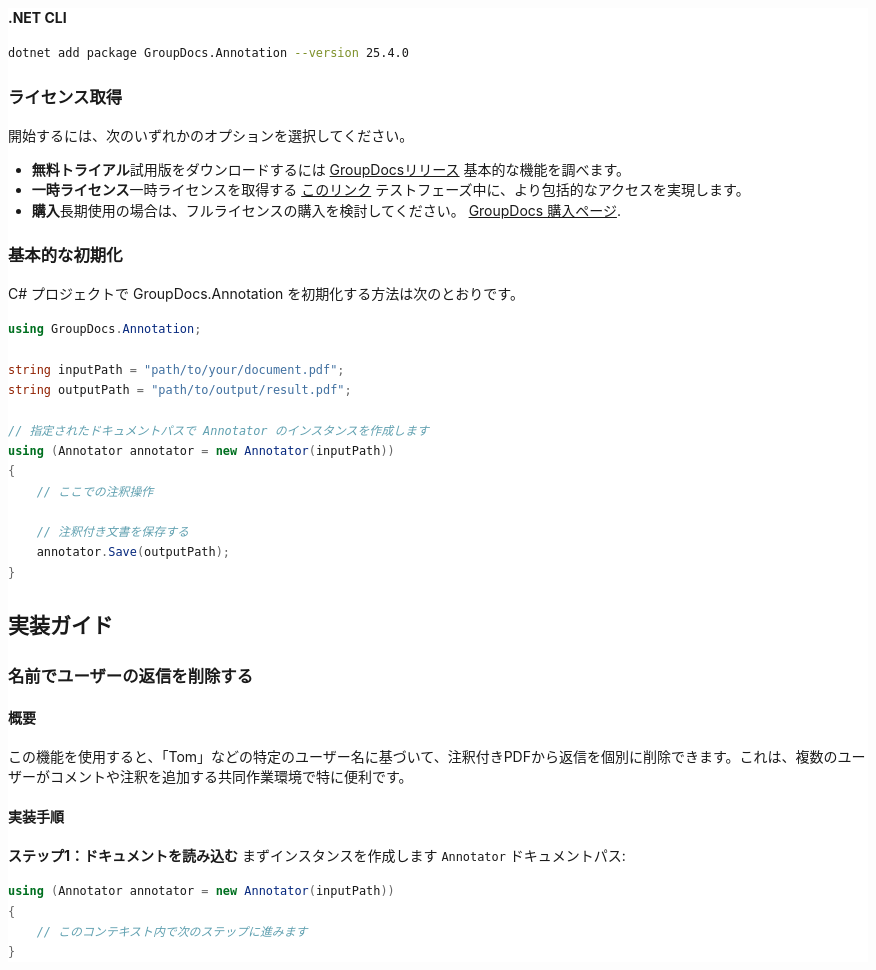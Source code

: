 **\.NET CLI**
```bash
dotnet add package GroupDocs.Annotation --version 25.4.0
```

### ライセンス取得

開始するには、次のいずれかのオプションを選択してください。
- **無料トライアル**試用版をダウンロードするには [GroupDocsリリース](https://releases.groupdocs.com/annotation/net/) 基本的な機能を調べます。
- **一時ライセンス**一時ライセンスを取得する [このリンク](https://purchase.groupdocs.com/temporary-license/) テストフェーズ中に、より包括的なアクセスを実現します。
- **購入**長期使用の場合は、フルライセンスの購入を検討してください。 [GroupDocs 購入ページ](https://purchase。groupdocs.com/buy).

### 基本的な初期化

C# プロジェクトで GroupDocs.Annotation を初期化する方法は次のとおりです。

```csharp
using GroupDocs.Annotation;

string inputPath = "path/to/your/document.pdf";
string outputPath = "path/to/output/result.pdf";

// 指定されたドキュメントパスで Annotator のインスタンスを作成します
using (Annotator annotator = new Annotator(inputPath))
{
    // ここでの注釈操作
    
    // 注釈付き文書を保存する
    annotator.Save(outputPath);
}
```

## 実装ガイド

### 名前でユーザーの返信を削除する

#### 概要

この機能を使用すると、「Tom」などの特定のユーザー名に基づいて、注釈付きPDFから返信を個別に削除できます。これは、複数のユーザーがコメントや注釈を追加する共同作業環境で特に便利です。

#### 実装手順

**ステップ1：ドキュメントを読み込む**
まずインスタンスを作成します `Annotator` ドキュメントパス:

```csharp
using (Annotator annotator = new Annotator(inputPath))
{
    // このコンテキスト内で次のステップに進みます
}
```
